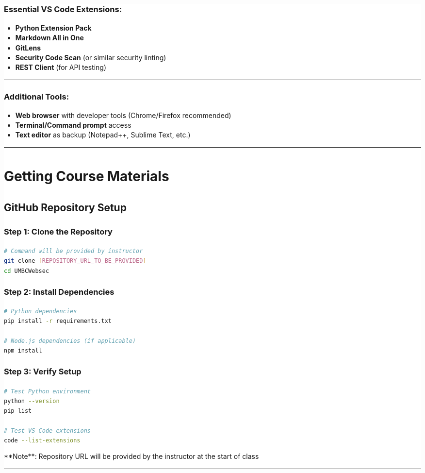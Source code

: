 ### **Essential VS Code Extensions:**
- **Python Extension Pack**
- **Markdown All in One**
- **GitLens**
- **Security Code Scan** (or similar security linting)
- **REST Client** (for API testing)
---

### **Additional Tools:**
- **Web browser** with developer tools (Chrome/Firefox recommended)
- **Terminal/Command prompt** access
- **Text editor** as backup (Notepad++, Sublime Text, etc.)

---

# Getting Course Materials

## GitHub Repository Setup

### **Step 1: Clone the Repository**
```bash
# Command will be provided by instructor
git clone [REPOSITORY_URL_TO_BE_PROVIDED]
cd UMBCWebsec
```

### **Step 2: Install Dependencies**
```bash
# Python dependencies
pip install -r requirements.txt

# Node.js dependencies (if applicable)
npm install
```

### **Step 3: Verify Setup**
```bash
# Test Python environment
python --version
pip list

# Test VS Code extensions
code --list-extensions
```

<div class="warning">
**Note**: Repository URL will be provided by the instructor at the start of class
</div>

---
